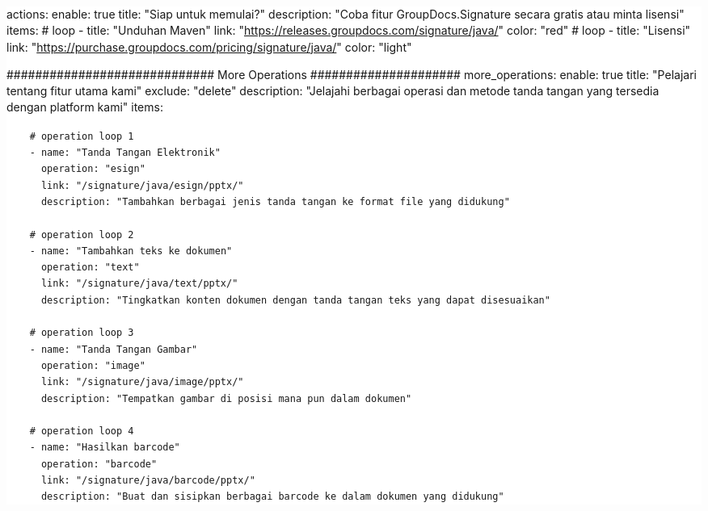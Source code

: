 actions:
  enable: true
  title: "Siap untuk memulai?"
  description: "Coba fitur GroupDocs.Signature secara gratis atau minta lisensi"
  items:
    #  loop
    - title: "Unduhan Maven"
      link: "https://releases.groupdocs.com/signature/java/"
      color: "red"
        #  loop
    - title: "Lisensi"
      link: "https://purchase.groupdocs.com/pricing/signature/java/"
      color: "light"


############################# More Operations #####################
more_operations:
    enable: true
    title: "Pelajari tentang fitur utama kami"
    exclude: "delete"
    description: "Jelajahi berbagai operasi dan metode tanda tangan yang tersedia dengan platform kami"
    items: 
          
        # operation loop 1
        - name: "Tanda Tangan Elektronik"
          operation: "esign"
          link: "/signature/java/esign/pptx/"
          description: "Tambahkan berbagai jenis tanda tangan ke format file yang didukung"

        # operation loop 2
        - name: "Tambahkan teks ke dokumen"
          operation: "text"
          link: "/signature/java/text/pptx/"
          description: "Tingkatkan konten dokumen dengan tanda tangan teks yang dapat disesuaikan"

        # operation loop 3
        - name: "Tanda Tangan Gambar"
          operation: "image"
          link: "/signature/java/image/pptx/"
          description: "Tempatkan gambar di posisi mana pun dalam dokumen"

        # operation loop 4
        - name: "Hasilkan barcode"
          operation: "barcode"
          link: "/signature/java/barcode/pptx/"
          description: "Buat dan sisipkan berbagai barcode ke dalam dokumen yang didukung"

